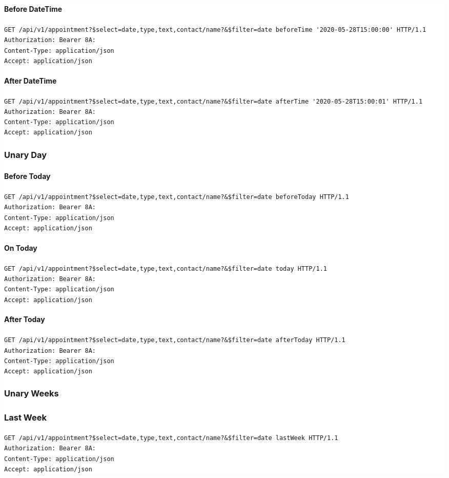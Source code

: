 #### Before DateTime

```http
GET /api/v1/appointment?$select=date,type,text,contact/name?&$filter=date beforeTime '2020-05-28T15:00:00' HTTP/1.1
Authorization: Bearer 8A:
Content-Type: application/json
Accept: application/json
```

#### After DateTime

```http
GET /api/v1/appointment?$select=date,type,text,contact/name?&$filter=date afterTime '2020-05-28T15:00:01' HTTP/1.1
Authorization: Bearer 8A:
Content-Type: application/json
Accept: application/json
```

### Unary Day

#### Before Today

```http
GET /api/v1/appointment?$select=date,type,text,contact/name?&$filter=date beforeToday HTTP/1.1
Authorization: Bearer 8A:
Content-Type: application/json
Accept: application/json
```

#### On Today

```http
GET /api/v1/appointment?$select=date,type,text,contact/name?&$filter=date today HTTP/1.1
Authorization: Bearer 8A:
Content-Type: application/json
Accept: application/json
```

#### After Today

```http
GET /api/v1/appointment?$select=date,type,text,contact/name?&$filter=date afterToday HTTP/1.1
Authorization: Bearer 8A:
Content-Type: application/json
Accept: application/json
```

### Unary Weeks

### Last Week

```http
GET /api/v1/appointment?$select=date,type,text,contact/name?&$filter=date lastWeek HTTP/1.1
Authorization: Bearer 8A:
Content-Type: application/json
Accept: application/json
```
